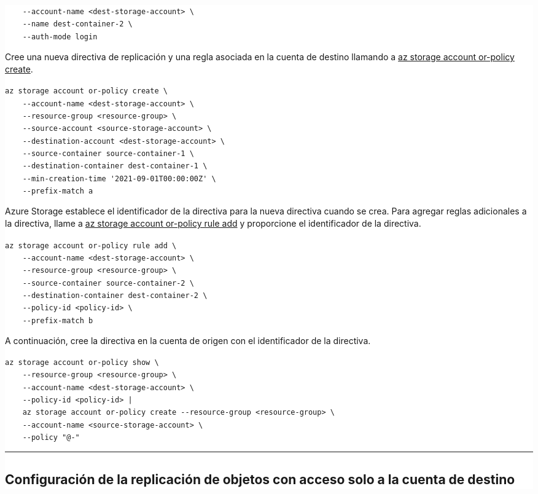 ```azurecli
    --account-name <dest-storage-account> \
    --name dest-container-2 \
    --auth-mode login
```

Cree una nueva directiva de replicación y una regla asociada en la cuenta de destino llamando a [az storage account or-policy create](/cli/azure/storage/account/or-policy#az_storage_account_or_policy_create).

```azurecli
az storage account or-policy create \
    --account-name <dest-storage-account> \
    --resource-group <resource-group> \
    --source-account <source-storage-account> \
    --destination-account <dest-storage-account> \
    --source-container source-container-1 \
    --destination-container dest-container-1 \
    --min-creation-time '2021-09-01T00:00:00Z' \
    --prefix-match a

```

Azure Storage establece el identificador de la directiva para la nueva directiva cuando se crea. Para agregar reglas adicionales a la directiva, llame a [az storage account or-policy rule add](/cli/azure/storage/account/or-policy/rule#az_storage_account_or_policy_rule_add) y proporcione el identificador de la directiva.

```azurecli
az storage account or-policy rule add \
    --account-name <dest-storage-account> \
    --resource-group <resource-group> \
    --source-container source-container-2 \
    --destination-container dest-container-2 \
    --policy-id <policy-id> \
    --prefix-match b
```

A continuación, cree la directiva en la cuenta de origen con el identificador de la directiva.

```azurecli
az storage account or-policy show \
    --resource-group <resource-group> \
    --account-name <dest-storage-account> \
    --policy-id <policy-id> |
    az storage account or-policy create --resource-group <resource-group> \
    --account-name <source-storage-account> \
    --policy "@-"
```

---

## <a name="configure-object-replication-with-access-to-only-the-destination-account"></a>Configuración de la replicación de objetos con acceso solo a la cuenta de destino
